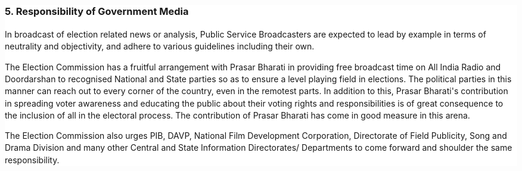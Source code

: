 ### **5. Responsibility of Government Media**

In broadcast of election related news or analysis, Public Service Broadcasters are expected to lead by example in terms of neutrality and objectivity, and adhere to various guidelines including their own.

The Election Commission has a fruitful arrangement with Prasar Bharati in providing free broadcast time on All India Radio and Doordarshan to recognised National and State parties so as to ensure a level playing field in elections. The political parties in this manner can reach out to every corner of the country, even in the remotest parts. In addition to this, Prasar Bharati's contribution in spreading voter awareness and educating the public about their voting rights and responsibilities is of great consequence to the inclusion of all in the electoral process. The contribution of Prasar Bharati has come in good measure in this arena.

The Election Commission also urges PIB, DAVP, National Film Development Corporation, Directorate of Field Publicity, Song and Drama Division and many other Central and State Information Directorates/ Departments to come forward and shoulder the same responsibility.